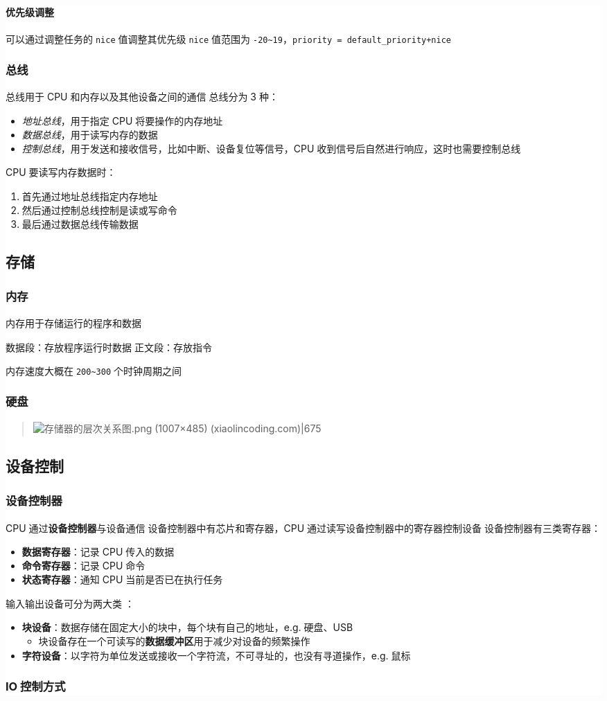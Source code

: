 #### 优先级调整

可以通过调整任务的 `nice` 值调整其优先级
`nice` 值范围为 `-20~19`，`priority = default_priority+nice`

### 总线

总线用于 CPU 和内存以及其他设备之间的通信
总线分为 3 种：
- _地址总线_，用于指定 CPU 将要操作的内存地址
- _数据总线_，用于读写内存的数据
- _控制总线_，用于发送和接收信号，比如中断、设备复位等信号，CPU 收到信号后自然进行响应，这时也需要控制总线

CPU 要读写内存数据时：
1. 首先通过地址总线指定内存地址
2. 然后通过控制总线控制是读或写命令
3. 最后通过数据总线传输数据

## 存储

### 内存

内存用于存储运行的程序和数据

数据段：存放程序运行时数据
正文段：存放指令

内存速度大概在 `200~300` 个时钟周期之间

### 硬盘

> ![存储器的层次关系图.png (1007×485) (xiaolincoding.com)|675](https://cdn.xiaolincoding.com/gh/xiaolincoder/ImageHost2/%E6%93%8D%E4%BD%9C%E7%B3%BB%E7%BB%9F/%E5%AD%98%E5%82%A8%E7%BB%93%E6%9E%84/%E5%AD%98%E5%82%A8%E5%99%A8%E7%9A%84%E5%B1%82%E6%AC%A1%E5%85%B3%E7%B3%BB%E5%9B%BE.png)

## 设备控制

### 设备控制器

CPU 通过**设备控制器**与设备通信
设备控制器中有芯片和寄存器，CPU 通过读写设备控制器中的寄存器控制设备
设备控制器有三类寄存器：
- **数据寄存器**：记录 CPU 传入的数据
- **命令寄存器**：记录 CPU 命令
- **状态寄存器**：通知 CPU 当前是否已在执行任务

输入输出设备可分为两大类 ：
- **块设备**：数据存储在固定大小的块中，每个块有自己的地址，e.g. 硬盘、USB
  - 块设备存在一个可读写的**数据缓冲区**用于减少对设备的频繁操作
- **字符设备**：以字符为单位发送或接收一个字符流，不可寻址的，也没有寻道操作，e.g. 鼠标

### IO 控制方式
